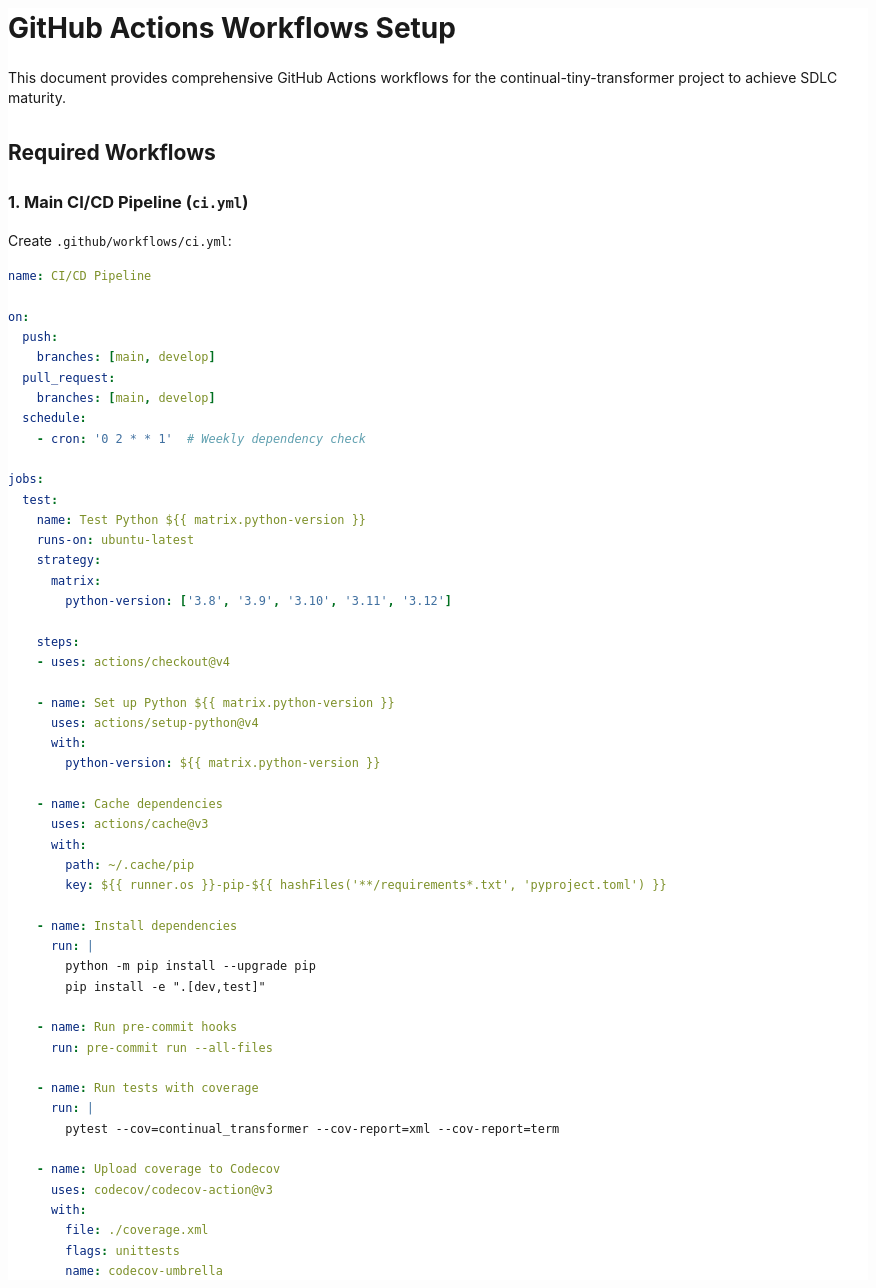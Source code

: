 # GitHub Actions Workflows Setup

This document provides comprehensive GitHub Actions workflows for the continual-tiny-transformer project to achieve SDLC maturity.

## Required Workflows

### 1. Main CI/CD Pipeline (`ci.yml`)

Create `.github/workflows/ci.yml`:

```yaml
name: CI/CD Pipeline

on:
  push:
    branches: [main, develop]
  pull_request:
    branches: [main, develop]
  schedule:
    - cron: '0 2 * * 1'  # Weekly dependency check

jobs:
  test:
    name: Test Python ${{ matrix.python-version }}
    runs-on: ubuntu-latest
    strategy:
      matrix:
        python-version: ['3.8', '3.9', '3.10', '3.11', '3.12']
    
    steps:
    - uses: actions/checkout@v4
    
    - name: Set up Python ${{ matrix.python-version }}
      uses: actions/setup-python@v4
      with:
        python-version: ${{ matrix.python-version }}
        
    - name: Cache dependencies
      uses: actions/cache@v3
      with:
        path: ~/.cache/pip
        key: ${{ runner.os }}-pip-${{ hashFiles('**/requirements*.txt', 'pyproject.toml') }}
        
    - name: Install dependencies
      run: |
        python -m pip install --upgrade pip
        pip install -e ".[dev,test]"
        
    - name: Run pre-commit hooks
      run: pre-commit run --all-files
      
    - name: Run tests with coverage
      run: |
        pytest --cov=continual_transformer --cov-report=xml --cov-report=term
        
    - name: Upload coverage to Codecov
      uses: codecov/codecov-action@v3
      with:
        file: ./coverage.xml
        flags: unittests
        name: codecov-umbrella

```